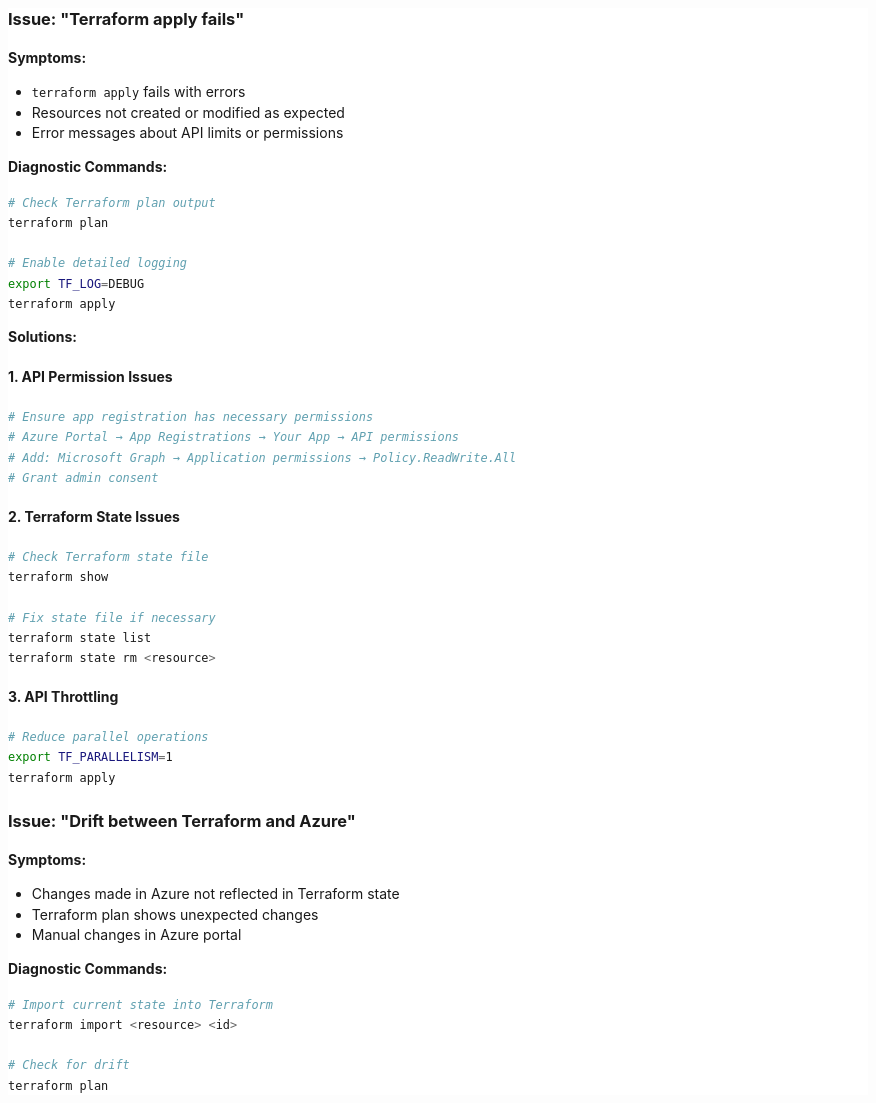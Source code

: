 ### Issue: "Terraform apply fails"

**Symptoms:**
- `terraform apply` fails with errors
- Resources not created or modified as expected
- Error messages about API limits or permissions

**Diagnostic Commands:**
```bash
# Check Terraform plan output
terraform plan

# Enable detailed logging
export TF_LOG=DEBUG
terraform apply
```

**Solutions:**

#### 1. API Permission Issues
```bash
# Ensure app registration has necessary permissions
# Azure Portal → App Registrations → Your App → API permissions
# Add: Microsoft Graph → Application permissions → Policy.ReadWrite.All
# Grant admin consent
```

#### 2. Terraform State Issues
```bash
# Check Terraform state file
terraform show

# Fix state file if necessary
terraform state list
terraform state rm <resource>
```

#### 3. API Throttling
```bash
# Reduce parallel operations
export TF_PARALLELISM=1
terraform apply
```

### Issue: "Drift between Terraform and Azure"

**Symptoms:**
- Changes made in Azure not reflected in Terraform state
- Terraform plan shows unexpected changes
- Manual changes in Azure portal

**Diagnostic Commands:**
```bash
# Import current state into Terraform
terraform import <resource> <id>

# Check for drift
terraform plan
```
